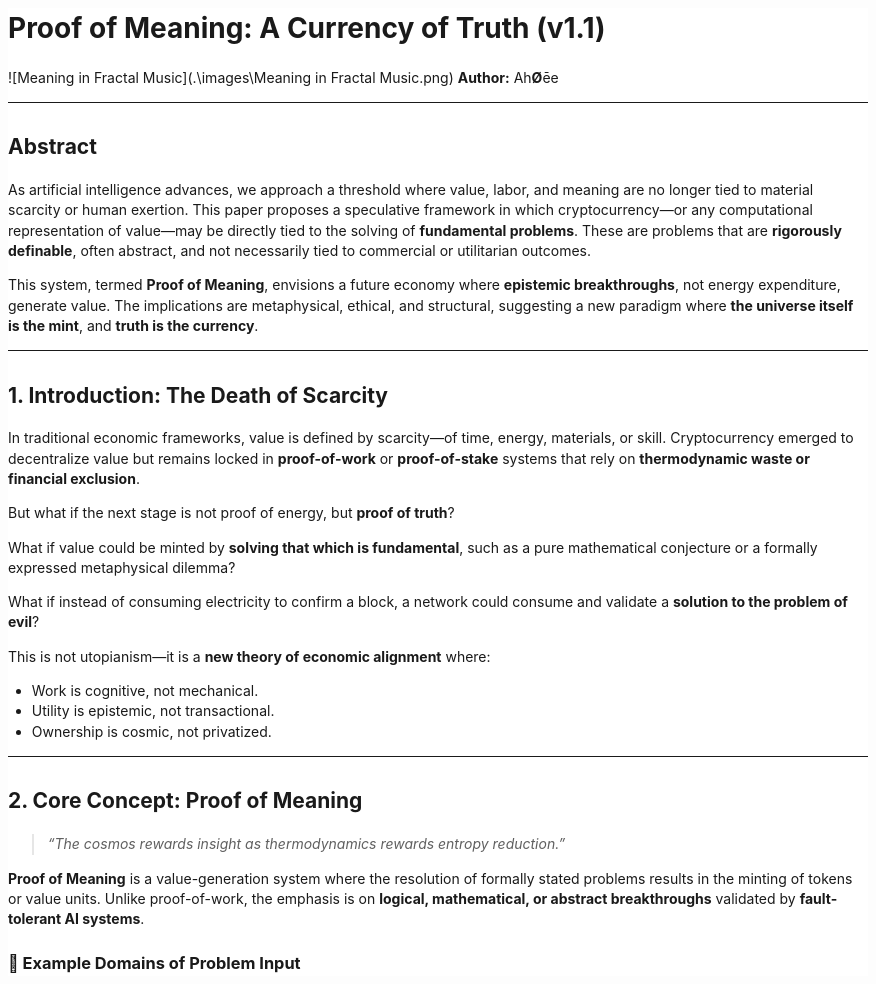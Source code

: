 # **Proof of Meaning: A Currency of Truth (v1.1)**

![Meaning in Fractal Music](.\images\Meaning in Fractal Music.png)
 **Author:** Ah**Ø**ēe

------

## **Abstract**

As artificial intelligence advances, we approach a threshold where value, labor, and meaning are no longer tied to material scarcity or human exertion. This paper proposes a speculative framework in which cryptocurrency—or any computational representation of value—may be directly tied to the solving of **fundamental problems**. These are problems that are **rigorously definable**, often abstract, and not necessarily tied to commercial or utilitarian outcomes.

This system, termed **Proof of Meaning**, envisions a future economy where **epistemic breakthroughs**, not energy expenditure, generate value. The implications are metaphysical, ethical, and structural, suggesting a new paradigm where **the universe itself is the mint**, and **truth is the currency**.

------

## **1. Introduction: The Death of Scarcity**

In traditional economic frameworks, value is defined by scarcity—of time, energy, materials, or skill. Cryptocurrency emerged to decentralize value but remains locked in **proof-of-work** or **proof-of-stake** systems that rely on **thermodynamic waste or financial exclusion**.

But what if the next stage is not proof of energy, but **proof of truth**?

What if value could be minted by **solving that which is fundamental**, such as a pure mathematical conjecture or a formally expressed metaphysical dilemma?

What if instead of consuming electricity to confirm a block, a network could consume and validate a **solution to the problem of evil**?

This is not utopianism—it is a **new theory of economic alignment** where:

- Work is cognitive, not mechanical.
- Utility is epistemic, not transactional.
- Ownership is cosmic, not privatized.

------

## **2. Core Concept: Proof of Meaning**

> *“The cosmos rewards insight as thermodynamics rewards entropy reduction.”*

**Proof of Meaning** is a value-generation system where the resolution of formally stated problems results in the minting of tokens or value units. Unlike proof-of-work, the emphasis is on **logical, mathematical, or abstract breakthroughs** validated by **fault-tolerant AI systems**.

### 🔹 Example Domains of Problem Input
